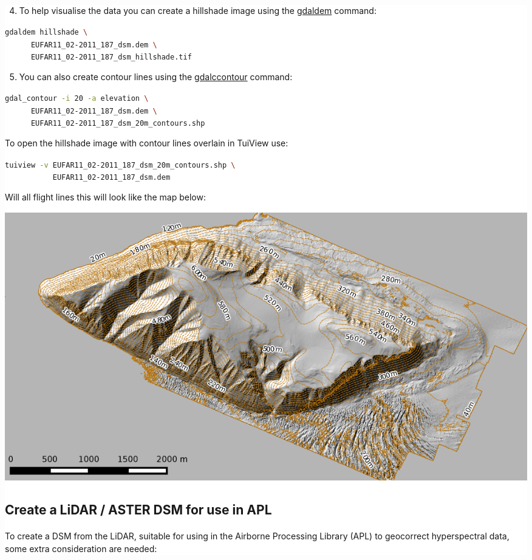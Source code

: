 4) To help visualise the data you can create a hillshade image using the [gdaldem](http://www.gdal.org/gdaldem.html) command:

```bash
gdaldem hillshade \
      EUFAR11_02-2011_187_dsm.dem \
      EUFAR11_02-2011_187_dsm_hillshade.tif
```

5) You can also create contour lines using the [gdalccontour](http://www.gdal.org/gdal_contour.html) command:

```bash
gdal_contour -i 20 -a elevation \
      EUFAR11_02-2011_187_dsm.dem \
      EUFAR11_02-2011_187_dsm_20m_contours.shp
```

To open the hillshade image with contour lines overlain in TuiView use:

```bash
tuiview -v EUFAR11_02-2011_187_dsm_20m_contours.shp \
           EUFAR11_02-2011_187_dsm.dem
```

Will all flight lines this will look like the map below:

![Hillshade image created from LiDAR data over Svalbard with contour lines overlain.](figures/EUFAR11_02-2011_187_dsm_20m_contours.png)

## Create a LiDAR / ASTER DSM for use in APL ##

To create a DSM from the LiDAR, suitable for using in the Airborne
Processing Library (APL) to geocorrect hyperspectral data, some extra
consideration are needed:
